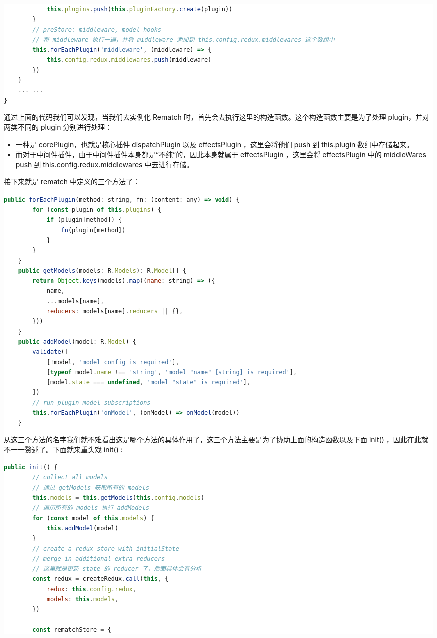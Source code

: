 ```javascript
			this.plugins.push(this.pluginFactory.create(plugin))
		}
		// preStore: middleware, model hooks
		// 将 middleware 执行一遍，并将 middleware 添加到 this.config.redux.middlewares 这个数组中
		this.forEachPlugin('middleware', (middleware) => {
			this.config.redux.middlewares.push(middleware)
		})
	}
	... ... 
}
```

通过上面的代码我们可以发现，当我们去实例化 Rematch 时，首先会去执行这里的构造函数。这个构造函数主要是为了处理 plugin，并对两类不同的 plugin 分别进行处理：

- 一种是 corePlugin，也就是核心插件 dispatchPlugin 以及 effectsPlugin ，这里会将他们 push 到 this.plugin 数组中存储起来。
- 而对于中间件插件，由于中间件插件本身都是“不纯”的，因此本身就属于 effectsPlugin ，这里会将 effectsPlugin 中的 middleWares push 到 this.config.redux.middlewares 中去进行存储。

接下来就是 rematch 中定义的三个方法了：

```javascript
public forEachPlugin(method: string, fn: (content: any) => void) {
        for (const plugin of this.plugins) {
            if (plugin[method]) {
                fn(plugin[method])
            }
        }
    }
    public getModels(models: R.Models): R.Model[] {
        return Object.keys(models).map((name: string) => ({
            name,
            ...models[name],
            reducers: models[name].reducers || {},
        }))
    }
    public addModel(model: R.Model) {
        validate([
            [!model, 'model config is required'],
            [typeof model.name !== 'string', 'model "name" [string] is required'],
            [model.state === undefined, 'model "state" is required'],
        ])
        // run plugin model subscriptions
        this.forEachPlugin('onModel', (onModel) => onModel(model))
    }
```

从这三个方法的名字我们就不难看出这是哪个方法的具体作用了，这三个方法主要是为了协助上面的构造函数以及下面 init() ，因此在此就不一一赘述了。下面就来重头戏 init() :

```javascript
public init() {
		// collect all models
		// 通过 getModels 获取所有的 models
		this.models = this.getModels(this.config.models)
		// 遍历所有的 models 执行 addModels 
		for (const model of this.models) {
			this.addModel(model)
		}
		// create a redux store with initialState
		// merge in additional extra reducers
		// 这里就是更新 state 的 reducer 了，后面具体会有分析
		const redux = createRedux.call(this, {
			redux: this.config.redux,
			models: this.models,
		})

		const rematchStore = {
```